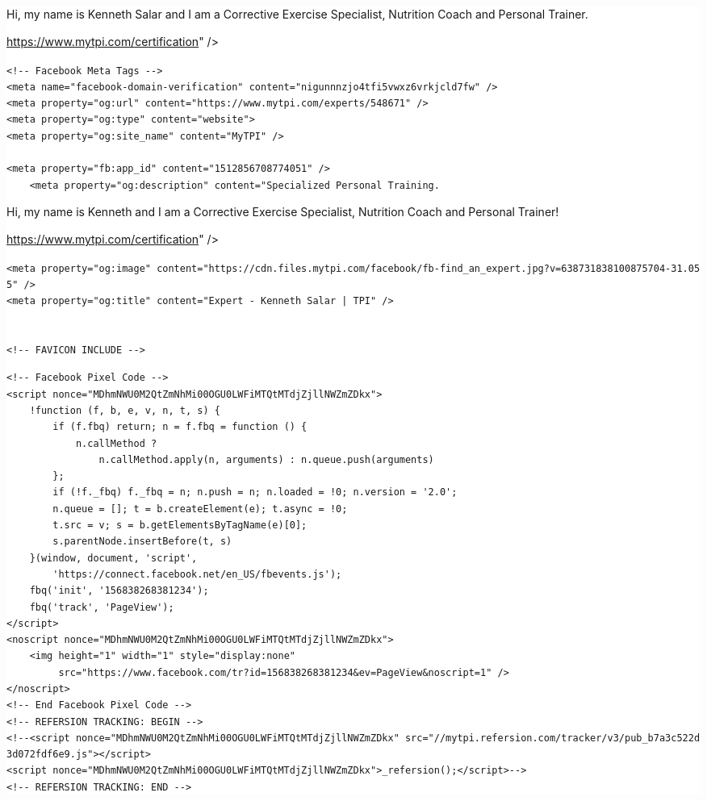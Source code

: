 Hi, my name is Kenneth Salar and I am a Corrective Exercise Specialist, Nutrition Coach and Personal Trainer.

https://www.mytpi.com/certification" />
    <meta http-equiv="Page-Enter" content="blendTrans(Duration=0)" />
    <meta http-equiv="Page-Exit" content="blendTrans(Duration=0)" />
    <meta name="viewport" content="width=device-width, initial-scale=1" />
        <meta name="google-translate-customization" content="3e11f803da6a27e0-92c8b363a36d19f1-g65579038751658db-d" />

    <!-- Facebook Meta Tags -->
    <meta name="facebook-domain-verification" content="nigunnnzjo4tfi5vwxz6vrkjcld7fw" />
    <meta property="og:url" content="https://www.mytpi.com/experts/548671" />
    <meta property="og:type" content="website">
    <meta property="og:site_name" content="MyTPI" />

    <meta property="fb:app_id" content="1512856708774051" />
        <meta property="og:description" content="Specialized Personal Training.

Hi, my name is Kenneth and I am a Corrective Exercise Specialist, Nutrition Coach and Personal Trainer!

https://www.mytpi.com/certification" />

    <meta property="og:image" content="https://cdn.files.mytpi.com/facebook/fb-find_an_expert.jpg?v=638731838100875704-31.055" />
    <meta property="og:title" content="Expert - Kenneth Salar | TPI" />


    <!-- FAVICON INCLUDE -->
<link rel="icon" href="https://cdn.site.mytpi.com/favicon.ico" sizes="32x32">
<link rel="icon" href="https://cdn.site.mytpi.com/favicon.svg" type="image/svg+xml">
<link rel="apple-touch-icon" href="https://cdn.site.mytpi.com/content/images/favicon/tpi-apple-touch-icon.png">
<link rel="manifest" href="https://www.mytpi.com/content/images/favicon/manifest.webmanifest">


    
    <!-- Facebook Pixel Code -->
    <script nonce="MDhmNWU0M2QtZmNhMi00OGU0LWFiMTQtMTdjZjllNWZmZDkx">
        !function (f, b, e, v, n, t, s) {
            if (f.fbq) return; n = f.fbq = function () {
                n.callMethod ?
                    n.callMethod.apply(n, arguments) : n.queue.push(arguments)
            };
            if (!f._fbq) f._fbq = n; n.push = n; n.loaded = !0; n.version = '2.0';
            n.queue = []; t = b.createElement(e); t.async = !0;
            t.src = v; s = b.getElementsByTagName(e)[0];
            s.parentNode.insertBefore(t, s)
        }(window, document, 'script',
            'https://connect.facebook.net/en_US/fbevents.js');
        fbq('init', '156838268381234');
        fbq('track', 'PageView');
    </script>
    <noscript nonce="MDhmNWU0M2QtZmNhMi00OGU0LWFiMTQtMTdjZjllNWZmZDkx">
        <img height="1" width="1" style="display:none"
             src="https://www.facebook.com/tr?id=156838268381234&ev=PageView&noscript=1" />
    </noscript>
    <!-- End Facebook Pixel Code -->
    <!-- REFERSION TRACKING: BEGIN -->
    <!--<script nonce="MDhmNWU0M2QtZmNhMi00OGU0LWFiMTQtMTdjZjllNWZmZDkx" src="//mytpi.refersion.com/tracker/v3/pub_b7a3c522d3d072fdf6e9.js"></script>
    <script nonce="MDhmNWU0M2QtZmNhMi00OGU0LWFiMTQtMTdjZjllNWZmZDkx">_refersion();</script>-->
    <!-- REFERSION TRACKING: END -->
